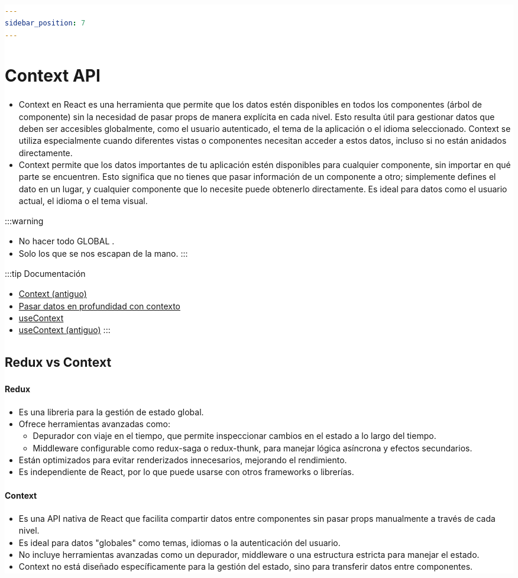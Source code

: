 ```yaml
---
sidebar_position: 7
---
```

# Context API
- Context en React es una herramienta que permite que los datos estén disponibles en todos los componentes (árbol de componente) sin la necesidad de pasar props de manera explícita en cada nivel. Esto resulta útil para gestionar datos que deben ser accesibles globalmente, como el usuario autenticado, el tema de la aplicación o el idioma seleccionado. Context se utiliza especialmente cuando diferentes vistas o componentes necesitan acceder a estos datos, incluso si no están anidados directamente.
- Context permite que los datos importantes de tu aplicación estén disponibles para cualquier componente, sin importar en qué parte se encuentren. Esto significa que no tienes que pasar información de un componente a otro; simplemente defines el dato en un lugar, y cualquier componente que lo necesite puede obtenerlo directamente. Es ideal para datos como el usuario actual, el idioma o el tema visual.


:::warning
-	No hacer todo GLOBAL .
-	Solo los que se nos escapan de la mano.
:::

:::tip Documentación
- [Context (antiguo)](https://es.legacy.reactjs.org/docs/context.html)
- [Pasar datos en profundidad con contexto](https://es.react.dev/learn/passing-data-deeply-with-context)
- [useContext](https://es.react.dev/learn/passing-data-deeply-with-context)
- [useContext (antiguo)](https://es.reactjs.org/docs/hooks-reference.html#usecontext)
:::



## Redux vs Context
#### Redux
-	Es una libreria para la gestión de estado global.
-	Ofrece herramientas avanzadas como:
    -	Depurador con viaje en el tiempo, que permite inspeccionar cambios en el estado a lo largo del tiempo.
    -	Middleware configurable como redux-saga o redux-thunk, para manejar lógica asíncrona y efectos secundarios.
-	Están optimizados para evitar renderizados innecesarios, mejorando el rendimiento.
-	Es independiente de React, por lo que puede usarse con otros frameworks o librerías.


#### Context
-	Es una API nativa de React que facilita compartir datos entre componentes sin pasar props manualmente a través de cada nivel.
-	Es ideal para datos "globales" como temas, idiomas o la autenticación del usuario.
-	No incluye herramientas avanzadas como un depurador, middleware o una estructura estricta para manejar el estado.
-	Context no está diseñado específicamente para la gestión del estado, sino para transferir datos entre componentes.
